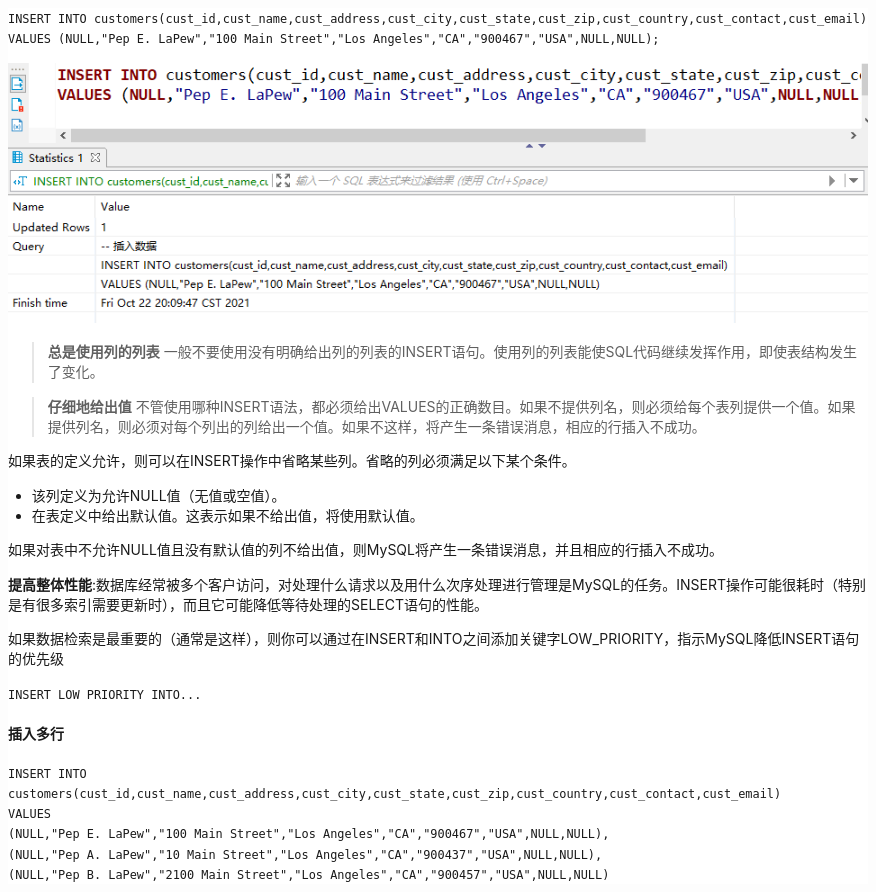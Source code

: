 ~~~mysql
INSERT INTO customers(cust_id,cust_name,cust_address,cust_city,cust_state,cust_zip,cust_country,cust_contact,cust_email)
VALUES (NULL,"Pep E. LaPew","100 Main Street","Los Angeles","CA","900467","USA",NULL,NULL);
~~~

![image-20211022201039908](./img/image-20211022201039908.png)

> **总是使用列的列表** 一般不要使用没有明确给出列的列表的INSERT语句。使用列的列表能使SQL代码继续发挥作用，即使表结构发生了变化。

> **仔细地给出值** 不管使用哪种INSERT语法，都必须给出VALUES的正确数目。如果不提供列名，则必须给每个表列提供一个值。如果提供列名，则必须对每个列出的列给出一个值。如果不这样，将产生一条错误消息，相应的行插入不成功。

如果表的定义允许，则可以在INSERT操作中省略某些列。省略的列必须满足以下某个条件。

- 该列定义为允许NULL值（无值或空值）。 
- 在表定义中给出默认值。这表示如果不给出值，将使用默认值。

如果对表中不允许NULL值且没有默认值的列不给出值，则MySQL将产生一条错误消息，并且相应的行插入不成功。

**提高整体性能**:数据库经常被多个客户访问，对处理什么请求以及用什么次序处理进行管理是MySQL的任务。INSERT操作可能很耗时（特别是有很多索引需要更新时），而且它可能降低等待处理的SELECT语句的性能。 

如果数据检索是最重要的（通常是这样），则你可以通过在INSERT和INTO之间添加关键字LOW_PRIORITY，指示MySQL降低INSERT语句的优先级

~~~mysql
INSERT LOW PRIORITY INTO...
~~~

#### 插入多行

~~~mysql
INSERT INTO 
customers(cust_id,cust_name,cust_address,cust_city,cust_state,cust_zip,cust_country,cust_contact,cust_email)
VALUES 
(NULL,"Pep E. LaPew","100 Main Street","Los Angeles","CA","900467","USA",NULL,NULL),
(NULL,"Pep A. LaPew","10 Main Street","Los Angeles","CA","900437","USA",NULL,NULL),
(NULL,"Pep B. LaPew","2100 Main Street","Los Angeles","CA","900457","USA",NULL,NULL)
~~~
